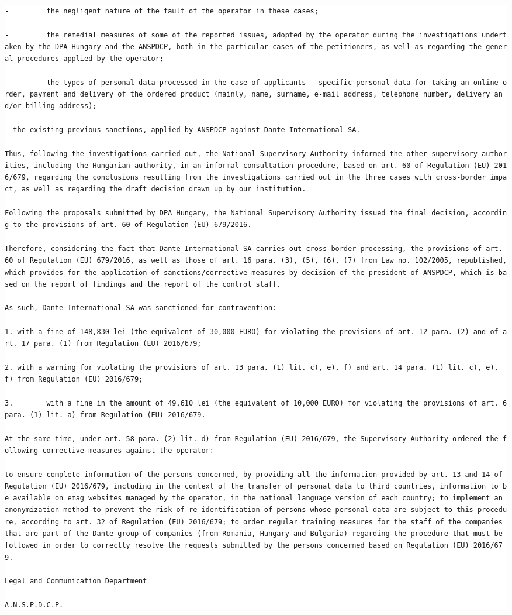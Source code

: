 ```
-         the negligent nature of the fault of the operator in these cases;

-         the remedial measures of some of the reported issues, adopted by the operator during the investigations undertaken by the DPA Hungary and the ANSPDCP, both in the particular cases of the petitioners, as well as regarding the general procedures applied by the operator;

-         the types of personal data processed in the case of applicants – specific personal data for taking an online order, payment and delivery of the ordered product (mainly, name, surname, e-mail address, telephone number, delivery and/or billing address);

- the existing previous sanctions, applied by ANSPDCP against Dante International SA.

Thus, following the investigations carried out, the National Supervisory Authority informed the other supervisory authorities, including the Hungarian authority, in an informal consultation procedure, based on art. 60 of Regulation (EU) 2016/679, regarding the conclusions resulting from the investigations carried out in the three cases with cross-border impact, as well as regarding the draft decision drawn up by our institution.

Following the proposals submitted by DPA Hungary, the National Supervisory Authority issued the final decision, according to the provisions of art. 60 of Regulation (EU) 679/2016.

Therefore, considering the fact that Dante International SA carries out cross-border processing, the provisions of art. 60 of Regulation (EU) 679/2016, as well as those of art. 16 para. (3), (5), (6), (7) from Law no. 102/2005, republished, which provides for the application of sanctions/corrective measures by decision of the president of ANSPDCP, which is based on the report of findings and the report of the control staff.

As such, Dante International SA was sanctioned for contravention:

1. with a fine of 148,830 lei (the equivalent of 30,000 EURO) for violating the provisions of art. 12 para. (2) and of art. 17 para. (1) from Regulation (EU) 2016/679;

2. with a warning for violating the provisions of art. 13 para. (1) lit. c), e), f) and art. 14 para. (1) lit. c), e), f) from Regulation (EU) 2016/679;

3.        with a fine in the amount of 49,610 lei (the equivalent of 10,000 EURO) for violating the provisions of art. 6 para. (1) lit. a) from Regulation (EU) 2016/679.

At the same time, under art. 58 para. (2) lit. d) from Regulation (EU) 2016/679, the Supervisory Authority ordered the following corrective measures against the operator:

to ensure complete information of the persons concerned, by providing all the information provided by art. 13 and 14 of Regulation (EU) 2016/679, including in the context of the transfer of personal data to third countries, information to be available on emag websites managed by the operator, in the national language version of each country; to implement an anonymization method to prevent the risk of re-identification of persons whose personal data are subject to this procedure, according to art. 32 of Regulation (EU) 2016/679; to order regular training measures for the staff of the companies that are part of the Dante group of companies (from Romania, Hungary and Bulgaria) regarding the procedure that must be followed in order to correctly resolve the requests submitted by the persons concerned based on Regulation (EU) 2016/679.

Legal and Communication Department

A.N.S.P.D.C.P.

```
